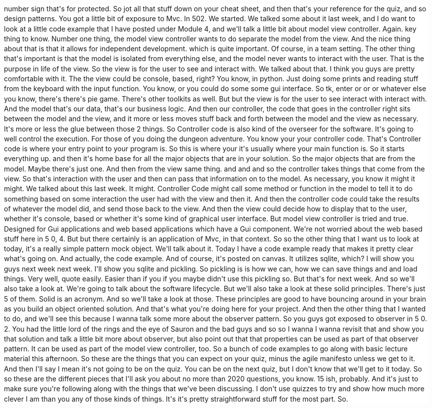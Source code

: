 number sign that's for protected. So jot all that stuff down on your cheat sheet, and then that's your reference for the quiz, and so design patterns. You got a little bit of exposure to Mvc. In 502. We started. We talked some about it last week, and I do want to look at a little code example that I have posted under Module 4, and we'll talk a little bit about model view controller. Again.
key thing to know. Number one thing, the model view controller wants to do separate the model
from the view.
And the nice thing about that is that it allows for independent development.
which is quite important. Of course, in a team setting. The other thing that's important is that the model is isolated from everything else, and the model never wants to interact with the user. That is the purpose in life of the view.
So the view is for the user to see and interact with. We talked about that. I think you guys are pretty comfortable with it. The
the view could be console, based, right? You know, in python. Just doing some prints and reading stuff from the keyboard with the input function. You know, or you could do some some gui interface. So tk, enter
or or or whatever else you know, there's there's pie game. There's other toolkits as well.
But but the view is for the user to see interact with interact with. And the model that's our data, that's our business logic.
And then our controller, the code that goes in the controller right sits between the model and the view, and it more or less moves stuff back and forth between the model and the view as necessary. It's more or less the glue between those 2 things. So Controller code is also kind of the overseer for the software. It's going to well control the execution.
For those of you doing the dungeon adventure. You know your your controller code. That's Controller code is where your entry point to your program is. So this is where your
it's usually where your main function is.
So it starts everything up.
and then it's home base for all the major objects that are in your solution. So the major objects that are from the model. Maybe there's just one. And then from the view same thing.
and and and so the controller takes things that come from the view. So that's interaction with the user and then can pass that information on to the model. As necessary, you know it might it might. We talked about this last week. It might. Controller Code might call some method or function in the model to tell it to do something based on
some interaction the user had with the view and then it. And then the controller code could take the results of whatever the model did, and send those back to the view. And then the view could decide how to display that to the user, whether it's console, based or whether it's some kind of graphical user interface. But
model view controller is tried and true. Designed for Gui applications and web based applications which have a Gui component. We're not worried about the web based stuff here in 5 0, 4. But but there certainly is an application of Mvc, in that context. So
so the other thing that I want us to look at today, it's a really simple pattern mock object. We'll talk about it. Today I have a code example ready that makes it pretty clear what's going on. And actually, the code example. And of course, it's posted on canvas.
It utilizes sqlite, which? I will show you guys next week next week. I'll show you sqlite and pickling. So pickling is is how we can, how we can save things and and load things. Very well, quote easily. Easier than if you if you maybe didn't use this pickling so.
But that's for next week. And so we'll also take a look at. We're going to talk about the software lifecycle. But we'll also take a look at these solid principles. There's just 5 of them. Solid is an acronym. And so we'll take a look at those. These principles are good to have bouncing around in your brain as you build an object oriented solution. And that's what you're doing here for your project.
And then the other thing that I wanted to do, and we'll see this because I wanna talk some more about the observer pattern. So you guys got exposed to observer in 5 0. 2. You had the little lord of the rings and the eye of Sauron and the bad guys and so so I wanna I wanna revisit that and show you that solution and talk a little bit more about observer, but also point out that that
properties can be used as part of that observer pattern. It can be used as part of the model view controller, too. So a bunch of code examples to go along with basic lecture material this afternoon.
So these are the things that you can expect on your quiz, minus the agile manifesto unless we get to it. And then I'll say I mean it's not going to be on the quiz. You can be on the next quiz, but I don't know that we'll get to it today. So
so these are the different pieces that I'll ask you about no more than 2020 questions, you know. 15 ish, probably. And it's just to make sure you're following along with the things that we've been discussing. I don't use quizzes to try and show how much more clever I am than you any of those kinds of things. It's it's pretty straightforward stuff for the most part. So.